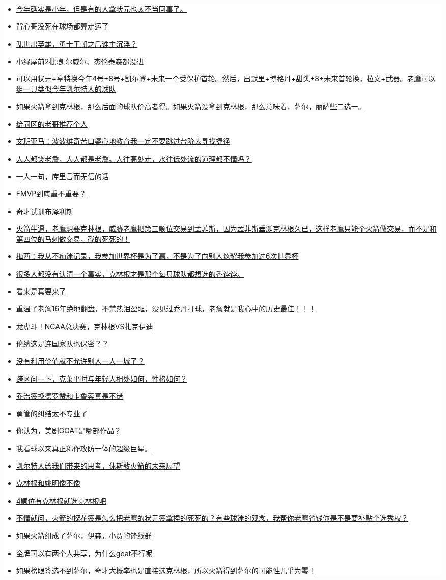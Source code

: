 + [今年确实是小年，但是有的人拿状元也太不当回事了。](https://bbs.hupu.com/626829713.html)

+ [背心哥没死在球场都算走运了](https://bbs.hupu.com/626829360.html)

+ [乱世出英雄，勇士王朝之后谁主沉浮？](https://bbs.hupu.com/626829257.html)

+ [小绿屋前2批:凯尔威尔、杰伦泰森都没进](https://bbs.hupu.com/626829089.html)

+ [可以用状元+亨特换今年4号+8号+凯尔登+未来一个受保护首轮。然后，出默里+博格丹+甜头+8+未来首轮换，拉文+武器。老鹰可以组一只类似今年凯尔特人的球队](https://bbs.hupu.com/626829226.html)

+ [如果火箭拿到克林根，那么后面的球队价高者得。如果火箭没拿到克林根，那么意味着，萨尔，丽萨些二选一。](https://bbs.hupu.com/626829078.html)

+ [给同区的老哥推荐个人](https://bbs.hupu.com/626828950.html)

+ [文班亚马：波波维奇苦口婆心地教育我一定不要跳过台阶去寻找捷径](https://bbs.hupu.com/626830459.html)

+ [人人都笑老詹，人人都是老詹。人往高处走，水往低处流的道理都不懂吗？](https://bbs.hupu.com/626830287.html)

+ [一人一句，库里言而无信的话](https://bbs.hupu.com/626830594.html)

+ [FMVP到底重不重要？](https://bbs.hupu.com/626830061.html)

+ [奇才试训布泽利斯](https://bbs.hupu.com/626830299.html)

+ [火箭牛逼，老鹰想要克林根，威胁老鹰把第三顺位交易到孟菲斯，因为孟菲斯垂涎克林根久已，这样老鹰只能个火箭做交易，而不是和第四位的马刺做交易，截的死死的！](https://bbs.hupu.com/626830320.html)

+ [梅西：我从不痴迷记录，我参加世界杯是为了赢，不是为了向别人炫耀我参加过6次世界杯](https://bbs.hupu.com/626830488.html)

+ [很多人都没有认清一个事实，克林根才是那个每只球队都想选的香饽饽。](https://bbs.hupu.com/626830557.html)

+ [看来是真要来了](https://bbs.hupu.com/626830302.html)

+ [重温了老詹16年绝地翻盘，不禁热泪盈眶，没见过乔丹打球，老詹就是我心中的历史最佳！！！](https://bbs.hupu.com/626830059.html)

+ [龙虎斗！NCAA总决赛，克林根VS扎克伊迪](https://bbs.hupu.com/626829993.html)

+ [伦纳这是连国家队也保密？？](https://bbs.hupu.com/626830179.html)

+ [没有利用价值就不允许别人一人一城了？](https://bbs.hupu.com/626830371.html)

+ [跨区问一下，克莱平时与年轻人相处如何，性格如何？](https://bbs.hupu.com/626830633.html)

+ [乔治签换德罗赞和卡鲁索真是不错](https://bbs.hupu.com/626830141.html)

+ [勇管的纠结太不专业了](https://bbs.hupu.com/626829770.html)

+ [你认为，美剧GOAT是哪部作品？](https://bbs.hupu.com/626830144.html)

+ [我看球以来真正称作攻防一体的超级巨星。](https://bbs.hupu.com/626830589.html)

+ [凯尔特人给我们带来的思考，休斯敦火箭的未来展望](https://bbs.hupu.com/626830406.html)

+ [克林根和姚明像不像](https://bbs.hupu.com/626830332.html)

+ [4顺位有克林根就选克林根吧](https://bbs.hupu.com/626830206.html)

+ [不懂就问，火箭的探花签是怎么把老鹰的状元签拿捏的死死的？有些球迷的观念，我帮你老鹰省钱你是不是要补贴个选秀权？](https://bbs.hupu.com/626830043.html)

+ [如果火箭组成了萨尔，伊森，小贾的锋线群](https://bbs.hupu.com/626830248.html)

+ [金牌可以有两个人共享，为什么goat不行呢](https://bbs.hupu.com/626829813.html)

+ [如果榜眼签选不到萨尔，奇才大概率也是直接选克林根，所以火箭得到萨尔的可能性几乎为零！](https://bbs.hupu.com/626830231.html)

